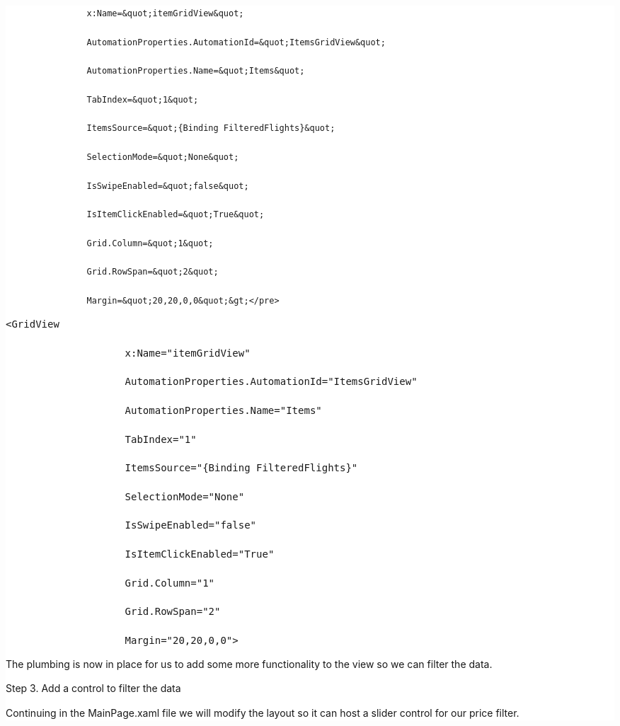                     x:Name=&quot;itemGridView&quot;

                    AutomationProperties.AutomationId=&quot;ItemsGridView&quot;

                    AutomationProperties.Name=&quot;Items&quot;

                    TabIndex=&quot;1&quot;

                    ItemsSource=&quot;{Binding FilteredFlights}&quot;

                    SelectionMode=&quot;None&quot;

                    IsSwipeEnabled=&quot;false&quot;

                    IsItemClickEnabled=&quot;True&quot; 

                    Grid.Column=&quot;1&quot; 

                    Grid.RowSpan=&quot;2&quot;

                    Margin=&quot;20,20,0,0&quot;&gt;</pre>
<div class="preview">
<pre class="csharp">&lt;GridView&nbsp;
&nbsp;
&nbsp;&nbsp;&nbsp;&nbsp;&nbsp;&nbsp;&nbsp;&nbsp;&nbsp;&nbsp;&nbsp;&nbsp;&nbsp;&nbsp;&nbsp;&nbsp;&nbsp;&nbsp;&nbsp;&nbsp;x:Name=<span class="cs__string">&quot;itemGridView&quot;</span>&nbsp;
&nbsp;
&nbsp;&nbsp;&nbsp;&nbsp;&nbsp;&nbsp;&nbsp;&nbsp;&nbsp;&nbsp;&nbsp;&nbsp;&nbsp;&nbsp;&nbsp;&nbsp;&nbsp;&nbsp;&nbsp;&nbsp;AutomationProperties.AutomationId=<span class="cs__string">&quot;ItemsGridView&quot;</span>&nbsp;
&nbsp;
&nbsp;&nbsp;&nbsp;&nbsp;&nbsp;&nbsp;&nbsp;&nbsp;&nbsp;&nbsp;&nbsp;&nbsp;&nbsp;&nbsp;&nbsp;&nbsp;&nbsp;&nbsp;&nbsp;&nbsp;AutomationProperties.Name=<span class="cs__string">&quot;Items&quot;</span>&nbsp;
&nbsp;
&nbsp;&nbsp;&nbsp;&nbsp;&nbsp;&nbsp;&nbsp;&nbsp;&nbsp;&nbsp;&nbsp;&nbsp;&nbsp;&nbsp;&nbsp;&nbsp;&nbsp;&nbsp;&nbsp;&nbsp;TabIndex=<span class="cs__string">&quot;1&quot;</span>&nbsp;
&nbsp;
&nbsp;&nbsp;&nbsp;&nbsp;&nbsp;&nbsp;&nbsp;&nbsp;&nbsp;&nbsp;&nbsp;&nbsp;&nbsp;&nbsp;&nbsp;&nbsp;&nbsp;&nbsp;&nbsp;&nbsp;ItemsSource=<span class="cs__string">&quot;{Binding&nbsp;FilteredFlights}&quot;</span>&nbsp;
&nbsp;
&nbsp;&nbsp;&nbsp;&nbsp;&nbsp;&nbsp;&nbsp;&nbsp;&nbsp;&nbsp;&nbsp;&nbsp;&nbsp;&nbsp;&nbsp;&nbsp;&nbsp;&nbsp;&nbsp;&nbsp;SelectionMode=<span class="cs__string">&quot;None&quot;</span>&nbsp;
&nbsp;
&nbsp;&nbsp;&nbsp;&nbsp;&nbsp;&nbsp;&nbsp;&nbsp;&nbsp;&nbsp;&nbsp;&nbsp;&nbsp;&nbsp;&nbsp;&nbsp;&nbsp;&nbsp;&nbsp;&nbsp;IsSwipeEnabled=<span class="cs__string">&quot;false&quot;</span>&nbsp;
&nbsp;
&nbsp;&nbsp;&nbsp;&nbsp;&nbsp;&nbsp;&nbsp;&nbsp;&nbsp;&nbsp;&nbsp;&nbsp;&nbsp;&nbsp;&nbsp;&nbsp;&nbsp;&nbsp;&nbsp;&nbsp;IsItemClickEnabled=<span class="cs__string">&quot;True&quot;</span>&nbsp;&nbsp;
&nbsp;
&nbsp;&nbsp;&nbsp;&nbsp;&nbsp;&nbsp;&nbsp;&nbsp;&nbsp;&nbsp;&nbsp;&nbsp;&nbsp;&nbsp;&nbsp;&nbsp;&nbsp;&nbsp;&nbsp;&nbsp;Grid.Column=<span class="cs__string">&quot;1&quot;</span>&nbsp;&nbsp;
&nbsp;
&nbsp;&nbsp;&nbsp;&nbsp;&nbsp;&nbsp;&nbsp;&nbsp;&nbsp;&nbsp;&nbsp;&nbsp;&nbsp;&nbsp;&nbsp;&nbsp;&nbsp;&nbsp;&nbsp;&nbsp;Grid.RowSpan=<span class="cs__string">&quot;2&quot;</span>&nbsp;
&nbsp;
&nbsp;&nbsp;&nbsp;&nbsp;&nbsp;&nbsp;&nbsp;&nbsp;&nbsp;&nbsp;&nbsp;&nbsp;&nbsp;&nbsp;&nbsp;&nbsp;&nbsp;&nbsp;&nbsp;&nbsp;Margin=<span class="cs__string">&quot;20,20,0,0&quot;</span>&gt;</pre>
</div>
</div>
</div>
</span></pre>
<p>The plumbing is now in place for us to add some more functionality to the view so we can filter the data.</p>
<p>Step 3. Add a control to filter the data</p>
<p>Continuing in the MainPage.xaml file we will modify the layout so it can host a slider control for our price filter.</p>